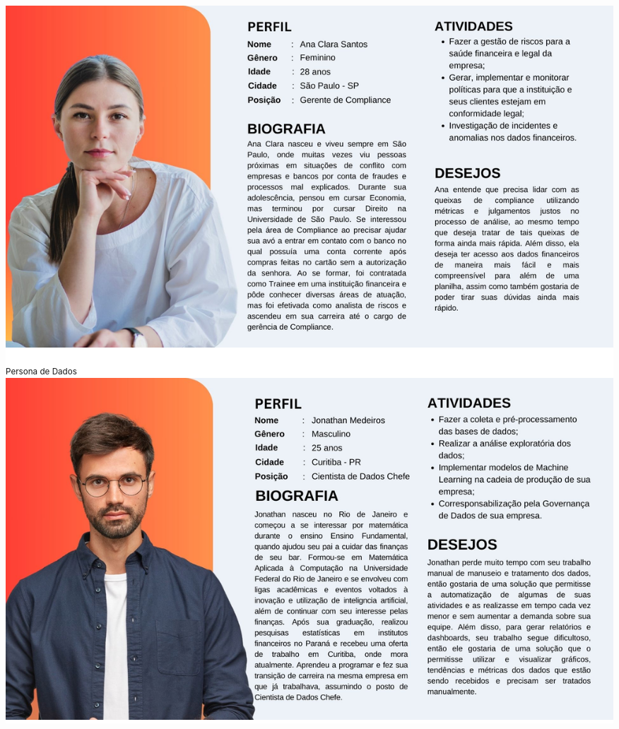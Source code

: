 <img src="/assets/personaCompliance.jpg" alt="QuantIA" border="0"></a>
</p>

<sub>Persona de Dados</sub>
<img src="/assets/personaDados.jpg" alt="QuantIA" border="0"></a>
</p>
